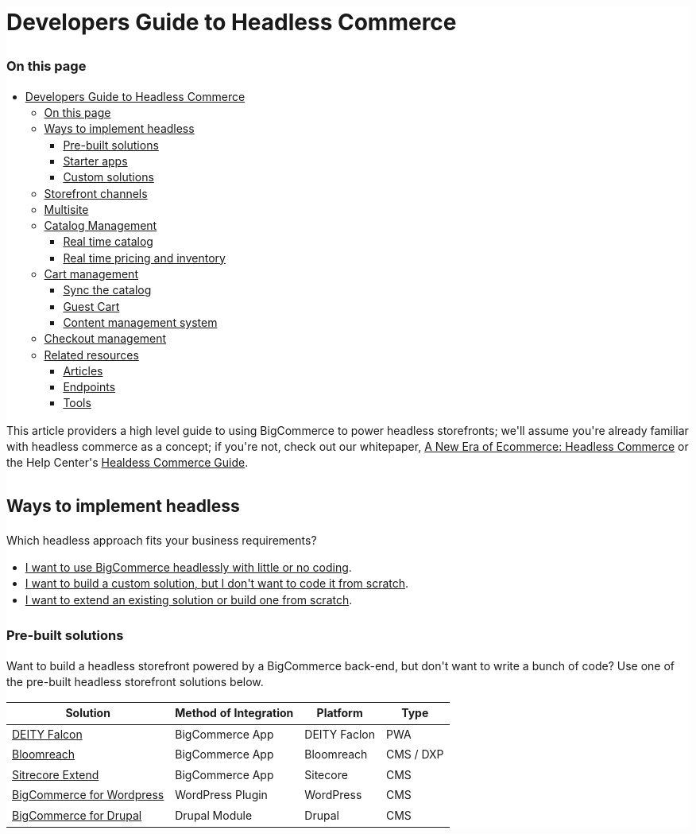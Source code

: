 # Developers Guide to Headless Commerce

<div class="otp" id="no-index">

### On this page
- [Developers Guide to Headless Commerce](#developers-guide-to-headless-commerce)
    - [On this page](#on-this-page)
  - [Ways to implement headless](#ways-to-implement-headless)
    - [Pre-built solutions](#pre-built-solutions)
    - [Starter apps](#starter-apps)
    - [Custom solutions](#custom-solutions)
  - [Storefront channels](#storefront-channels)
  - [Multisite](#multisite)
  - [Catalog Management](#catalog-management)
    - [Real time catalog](#real-time-catalog)
    - [Real time pricing and inventory](#real-time-pricing-and-inventory)
  - [Cart management](#cart-management)
    - [Sync the catalog](#sync-the-catalog)
    - [Guest Cart](#guest-cart)
    - [Content management system](#content-management-system)
  - [Checkout management](#checkout-management)
  - [Related resources](#related-resources)
    - [Articles](#articles)
    - [Endpoints](#endpoints)
    - [Tools](#tools)

</div>

This article providers a high level guide to using BigCommerce to power headless storefronts; we'll assume you're already familiar with headless commerce as a concept; if you're not, check out our whitepaper, [A New Era of Ecommerce: Headless Commerce](https://www.bigcommerce.com/new-era-headless-caas/) or the Help Center's [Healdess Commerce Guide](https://support.bigcommerce.com/s/article/The-Headless-Approach).

## Ways to implement headless

Which headless approach fits your business requirements?

* [I want to use BigCommerce headlessly with little or no coding](#pre-built-solutions).
* [I want to build a custom solution, but I don't want to code it from scratch](#starter-apps).
* [I want to extend an existing solution or build one from scratch](#custom-solutions).

### Pre-built solutions

Want to build a headless storefront powered by a BigCommerce back-end, but don't want to write a bunch of code? Use one of the pre-built headless storefront solutions below.

|  Solution | Method of Integration | Platform | Type |
| --- | --- | --- | --- |
| [DEITY Falcon](https://www.bigcommerce.com/apps/deity-falcon-pwa-storefront/) | BigCommerce App | DEITY Faclon | PWA |
| [Bloomreach](https://www.bigcommerce.com/apps/bloomreach/) | BigCommerce App | Bloomreach | CMS / DXP |
| [Sitrecore Extend](https://www.bigcommerce.com/apps/sitecore-extend/) | BigCommerce App | Sitecore | CMS |
| [BigCommerce for Wordpress](https://wordpress.org/plugins/bigcommerce/) | WordPress Plugin | WordPress | CMS |
| [BigCommerce for Drupal](https://www.drupal.org/project/bigcommerce) | Drupal Module | Drupal | CMS |
